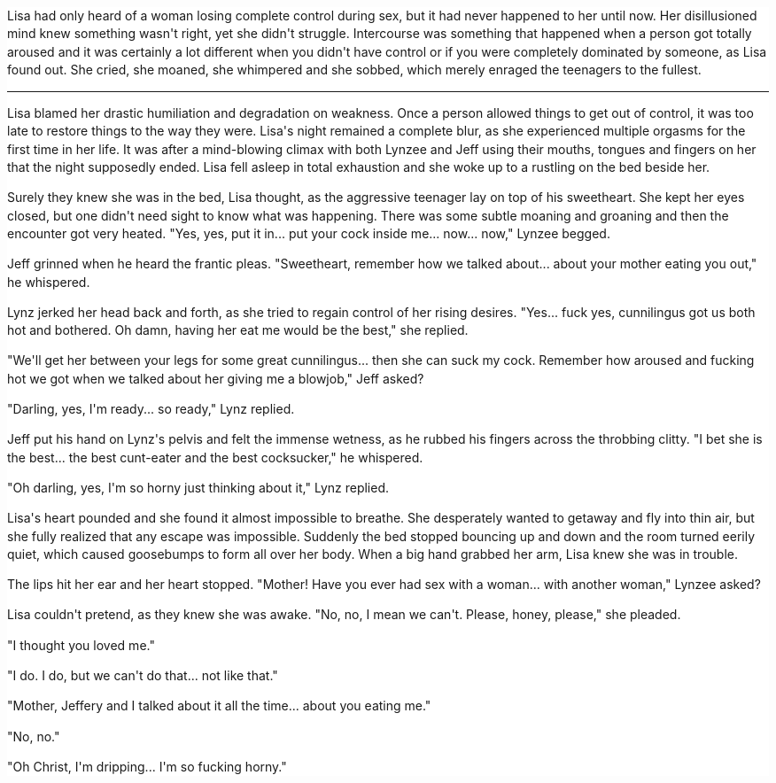 Lisa had only heard of a woman losing complete control during sex, but it had never happened to her until now. Her disillusioned mind knew something wasn't right, yet she didn't struggle. Intercourse was something that happened when a person got totally aroused and it was certainly a lot different when you didn't have control or if you were completely dominated by someone, as Lisa found out. She cried, she moaned, she whimpered and she sobbed, which merely enraged the teenagers to the fullest. 

*** 

Lisa blamed her drastic humiliation and degradation on weakness. Once a person allowed things to get out of control, it was too late to restore things to the way they were. Lisa's night remained a complete blur, as she experienced multiple orgasms for the first time in her life. It was after a mind-blowing climax with both Lynzee and Jeff using their mouths, tongues and fingers on her that the night supposedly ended. Lisa fell asleep in total exhaustion and she woke up to a rustling on the bed beside her. 

Surely they knew she was in the bed, Lisa thought, as the aggressive teenager lay on top of his sweetheart. She kept her eyes closed, but one didn't need sight to know what was happening. There was some subtle moaning and groaning and then the encounter got very heated. "Yes, yes, put it in... put your cock inside me... now... now," Lynzee begged. 

Jeff grinned when he heard the frantic pleas. "Sweetheart, remember how we talked about... about your mother eating you out," he whispered. 

Lynz jerked her head back and forth, as she tried to regain control of her rising desires. "Yes... fuck yes, cunnilingus got us both hot and bothered. Oh damn, having her eat me would be the best," she replied. 

"We'll get her between your legs for some great cunnilingus... then she can suck my cock. Remember how aroused and fucking hot we got when we talked about her giving me a blowjob," Jeff asked? 

"Darling, yes, I'm ready... so ready," Lynz replied. 

Jeff put his hand on Lynz's pelvis and felt the immense wetness, as he rubbed his fingers across the throbbing clitty. "I bet she is the best... the best cunt-eater and the best cocksucker," he whispered. 

"Oh darling, yes, I'm so horny just thinking about it," Lynz replied. 

Lisa's heart pounded and she found it almost impossible to breathe. She desperately wanted to getaway and fly into thin air, but she fully realized that any escape was impossible. Suddenly the bed stopped bouncing up and down and the room turned eerily quiet, which caused goosebumps to form all over her body. When a big hand grabbed her arm, Lisa knew she was in trouble. 

The lips hit her ear and her heart stopped. "Mother! Have you ever had sex with a woman... with another woman," Lynzee asked? 

Lisa couldn't pretend, as they knew she was awake. "No, no, I mean we can't. Please, honey, please," she pleaded. 

"I thought you loved me." 

"I do. I do, but we can't do that... not like that." 

"Mother, Jeffery and I talked about it all the time... about you eating me." 

"No, no." 

"Oh Christ, I'm dripping... I'm so fucking horny." 
